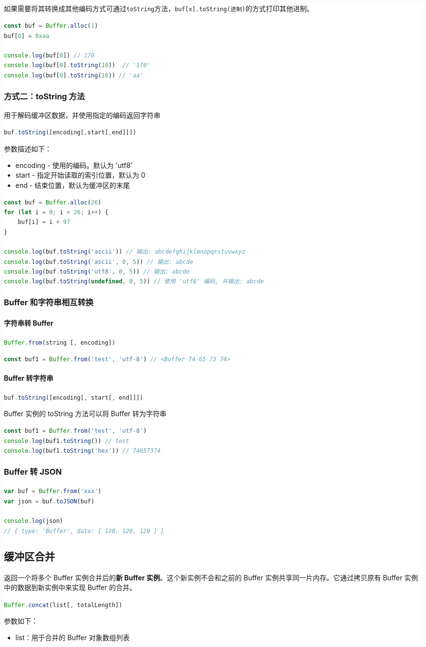 如果需要将其转换成其他编码方式可通过`toString`方法，`buf[x].toString(进制)`的方式打印其他进制。
```javascript
const buf = Buffer.alloc(1)
buf[0] = 0xaa

console.log(buf[0]) // 170
console.log(buf[0].toString(10))  // '170'
console.log(buf[0].toString(16)) // 'aa'
```
### 方式二：toString 方法
用于解码缓冲区数据，并使用指定的编码返回字符串
```javascript
buf.toString([encoding[,start[,end]]])
```
参数描述如下：
- encoding - 使用的编码。默认为 'utf8' 
- start - 指定开始读取的索引位置，默认为 0
- end - 结束位置，默认为缓冲区的末尾
```javascript
const buf = Buffer.alloc(26)
for (let i = 0; i < 26; i++) {
    buf[i] = i + 97
}

console.log(buf.toString('ascii')) // 输出: abcdefghijklmnopqrstuvwxyz
console.log(buf.toString('ascii', 0, 5)) // 输出: abcde
console.log(buf.toString('utf8', 0, 5)) // 输出: abcde
console.log(buf.toString(undefined, 0, 5)) // 使用 'utf8' 编码, 并输出: abcde
```
### Buffer 和字符串相互转换
#### 字符串转 Buffer
```javascript
Buffer.from(string [, encoding])
```
```javascript
const buf1 = Buffer.from('test', 'utf-8') // <Buffer 74 65 73 74>
```
#### Buffer 转字符串
```javascript
buf.toString([encoding[, start[, end]]])
```
Buffer 实例的 toString 方法可以将 Buffer 转为字符串
```javascript
const buf1 = Buffer.from('test', 'utf-8')
console.log(buf1.toString()) // test
console.log(buf1.toString('hex')) // 74657374
```
### Buffer 转 JSON
```javascript
var buf = Buffer.from('xxx')
var json = buf.toJSON(buf)
 
console.log(json)
// { type: 'Buffer', data: [ 120, 120, 120 ] }
```
## 缓冲区合并
返回一个将多个 Buffer 实例合并后的**新 Buffer 实例**。这个新实例不会和之前的 Buffer 实例共享同一片内存。它通过拷贝原有 Buffer 实例中的数据到新实例中来实现 Buffer 的合并。
```javascript
Buffer.concat(list[, totalLength])
```
参数如下：
- list：用于合并的 Buffer 对象数组列表